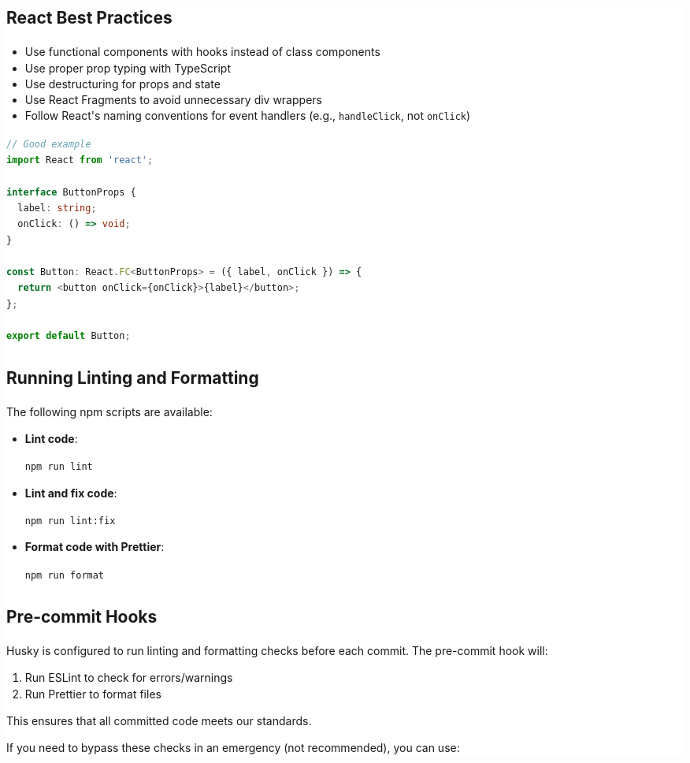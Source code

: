 ## React Best Practices

- Use functional components with hooks instead of class components
- Use proper prop typing with TypeScript
- Use destructuring for props and state
- Use React Fragments to avoid unnecessary div wrappers
- Follow React's naming conventions for event handlers (e.g., `handleClick`, not `onClick`)

```typescript
// Good example
import React from 'react';

interface ButtonProps {
  label: string;
  onClick: () => void;
}

const Button: React.FC<ButtonProps> = ({ label, onClick }) => {
  return <button onClick={onClick}>{label}</button>;
};

export default Button;
```

## Running Linting and Formatting

The following npm scripts are available:

- **Lint code**:

  ```
  npm run lint
  ```

- **Lint and fix code**:

  ```
  npm run lint:fix
  ```

- **Format code with Prettier**:
  ```
  npm run format
  ```

## Pre-commit Hooks

Husky is configured to run linting and formatting checks before each commit. The pre-commit hook will:

1. Run ESLint to check for errors/warnings
2. Run Prettier to format files

This ensures that all committed code meets our standards.

If you need to bypass these checks in an emergency (not recommended), you can use:
